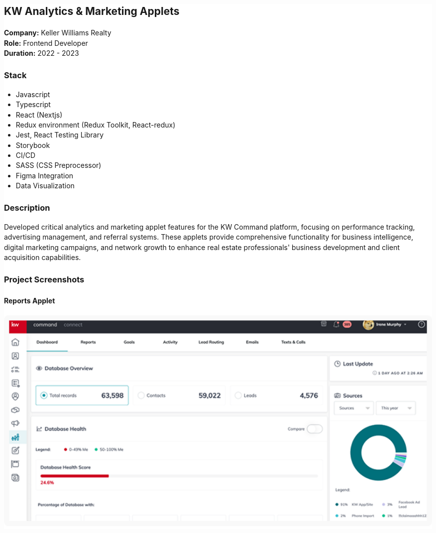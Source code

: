
## KW Analytics & Marketing Applets

**Company:** Keller Williams Realty  
**Role:** Frontend Developer  
**Duration:** 2022 - 2023  

### Stack
- Javascript
- Typescript
- React (Nextjs)
- Redux environment (Redux Toolkit, React-redux)
- Jest, React Testing Library
- Storybook
- CI/CD
- SASS (CSS Preprocessor)
- Figma Integration
- Data Visualization

### Description
Developed critical analytics and marketing applet features for the KW Command platform, focusing on performance tracking, advertising management, and referral systems. These applets provide comprehensive functionality for business intelligence, digital marketing campaigns, and network growth to enhance real estate professionals' business development and client acquisition capabilities.

### Project Screenshots

#### Reports Applet
![Reports Applet](docs/images/project_img/ReportsApplet.png)
